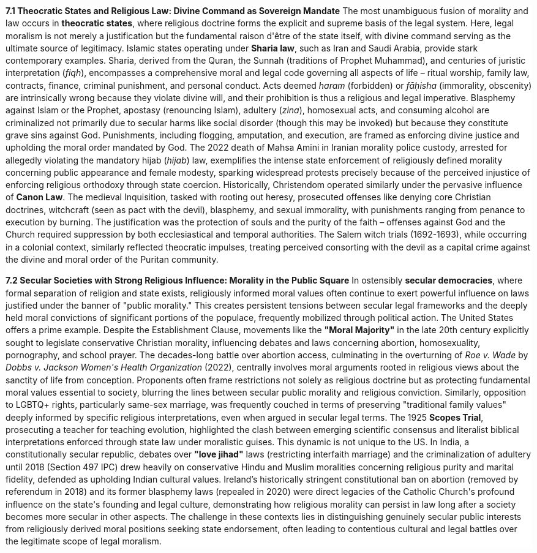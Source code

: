 **7.1 Theocratic States and Religious Law: Divine Command as Sovereign Mandate**
The most unambiguous fusion of morality and law occurs in **theocratic states**, where religious doctrine forms the explicit and supreme basis of the legal system. Here, legal moralism is not merely a justification but the fundamental raison d'être of the state itself, with divine command serving as the ultimate source of legitimacy. Islamic states operating under **Sharia law**, such as Iran and Saudi Arabia, provide stark contemporary examples. Sharia, derived from the Quran, the Sunnah (traditions of Prophet Muhammad), and centuries of juristic interpretation (*fiqh*), encompasses a comprehensive moral and legal code governing all aspects of life – ritual worship, family law, contracts, finance, criminal punishment, and personal conduct. Acts deemed *haram* (forbidden) or *fāḥisha* (immorality, obscenity) are intrinsically wrong because they violate divine will, and their prohibition is thus a religious and legal imperative. Blasphemy against Islam or the Prophet, apostasy (renouncing Islam), adultery (*zina*), homosexual acts, and consuming alcohol are criminalized not primarily due to secular harms like social disorder (though this may be invoked) but because they constitute grave sins against God. Punishments, including flogging, amputation, and execution, are framed as enforcing divine justice and upholding the moral order mandated by God. The 2022 death of Mahsa Amini in Iranian morality police custody, arrested for allegedly violating the mandatory hijab (*hijab*) law, exemplifies the intense state enforcement of religiously defined morality concerning public appearance and female modesty, sparking widespread protests precisely because of the perceived injustice of enforcing religious orthodoxy through state coercion. Historically, Christendom operated similarly under the pervasive influence of **Canon Law**. The medieval Inquisition, tasked with rooting out heresy, prosecuted offenses like denying core Christian doctrines, witchcraft (seen as pact with the devil), blasphemy, and sexual immorality, with punishments ranging from penance to execution by burning. The justification was the protection of souls and the purity of the faith – offenses against God and the Church required suppression by both ecclesiastical and temporal authorities. The Salem witch trials (1692-1693), while occurring in a colonial context, similarly reflected theocratic impulses, treating perceived consorting with the devil as a capital crime against the divine and moral order of the Puritan community.

**7.2 Secular Societies with Strong Religious Influence: Morality in the Public Square**
In ostensibly **secular democracies**, where formal separation of religion and state exists, religiously informed moral values often continue to exert powerful influence on laws justified under the banner of "public morality." This creates persistent tensions between secular legal frameworks and the deeply held moral convictions of significant portions of the populace, frequently mobilized through political action. The United States offers a prime example. Despite the Establishment Clause, movements like the **"Moral Majority"** in the late 20th century explicitly sought to legislate conservative Christian morality, influencing debates and laws concerning abortion, homosexuality, pornography, and school prayer. The decades-long battle over abortion access, culminating in the overturning of *Roe v. Wade* by *Dobbs v. Jackson Women's Health Organization* (2022), centrally involves moral arguments rooted in religious views about the sanctity of life from conception. Proponents often frame restrictions not solely as religious doctrine but as protecting fundamental moral values essential to society, blurring the lines between secular public morality and religious conviction. Similarly, opposition to LGBTQ+ rights, particularly same-sex marriage, was frequently couched in terms of preserving "traditional family values" deeply informed by specific religious interpretations, even when argued in secular legal terms. The 1925 **Scopes Trial**, prosecuting a teacher for teaching evolution, highlighted the clash between emerging scientific consensus and literalist biblical interpretations enforced through state law under moralistic guises. This dynamic is not unique to the US. In India, a constitutionally secular republic, debates over **"love jihad"** laws (restricting interfaith marriage) and the criminalization of adultery until 2018 (Section 497 IPC) drew heavily on conservative Hindu and Muslim moralities concerning religious purity and marital fidelity, defended as upholding Indian cultural values. Ireland’s historically stringent constitutional ban on abortion (removed by referendum in 2018) and its former blasphemy laws (repealed in 2020) were direct legacies of the Catholic Church's profound influence on the state's founding and legal culture, demonstrating how religious morality can persist in law long after a society becomes more secular in other aspects. The challenge in these contexts lies in distinguishing genuinely secular public interests from religiously derived moral positions seeking state endorsement, often leading to contentious cultural and legal battles over the legitimate scope of legal moralism.
